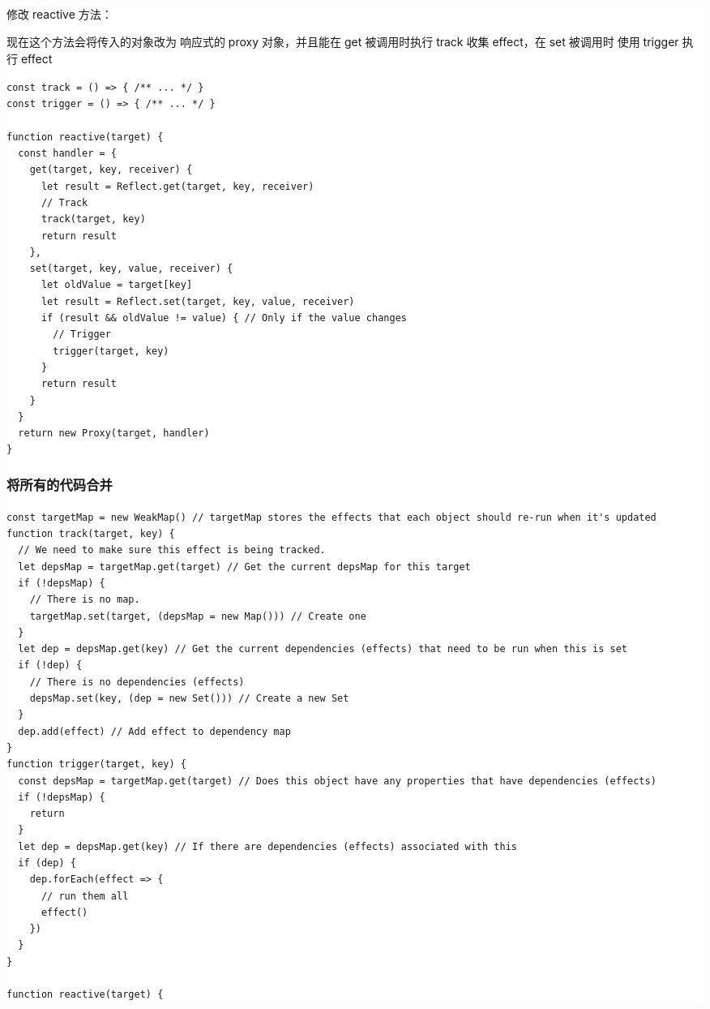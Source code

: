 修改 reactive 方法：

现在这个方法会将传入的对象改为 响应式的 proxy 对象，并且能在 get 被调用时执行 track 收集 effect，在 set 被调用时 使用 trigger 执行 effect
```JS
const track = () => { /** ... */ }
const trigger = () => { /** ... */ }

function reactive(target) {
  const handler = {
    get(target, key, receiver) {
      let result = Reflect.get(target, key, receiver)
	  // Track
	  track(target, key)
      return result
    },
    set(target, key, value, receiver) {
      let oldValue = target[key]
      let result = Reflect.set(target, key, value, receiver)
      if (result && oldValue != value) { // Only if the value changes 
        // Trigger
        trigger(target, key)
      } 
      return result
    }
  }
  return new Proxy(target, handler)
}
```

### 将所有的代码合并 

```JS
const targetMap = new WeakMap() // targetMap stores the effects that each object should re-run when it's updated
function track(target, key) {
  // We need to make sure this effect is being tracked.
  let depsMap = targetMap.get(target) // Get the current depsMap for this target
  if (!depsMap) {
    // There is no map.
    targetMap.set(target, (depsMap = new Map())) // Create one
  }
  let dep = depsMap.get(key) // Get the current dependencies (effects) that need to be run when this is set
  if (!dep) {
    // There is no dependencies (effects)
    depsMap.set(key, (dep = new Set())) // Create a new Set
  }
  dep.add(effect) // Add effect to dependency map
}
function trigger(target, key) {
  const depsMap = targetMap.get(target) // Does this object have any properties that have dependencies (effects)
  if (!depsMap) {
    return
  }
  let dep = depsMap.get(key) // If there are dependencies (effects) associated with this
  if (dep) {
    dep.forEach(effect => {
      // run them all
      effect()
    })
  }
}

function reactive(target) {
```